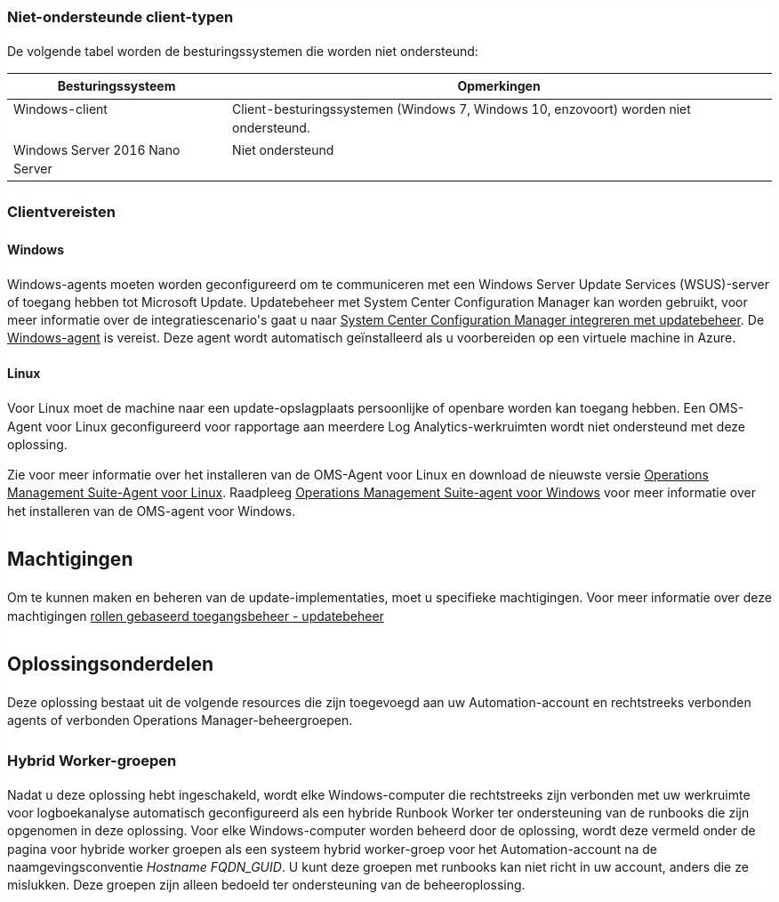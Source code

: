 ### <a name="unsupported-client-types"></a>Niet-ondersteunde client-typen

De volgende tabel worden de besturingssystemen die worden niet ondersteund:

|Besturingssysteem  |Opmerkingen  |
|---------|---------|
|Windows-client     | Client-besturingssystemen (Windows 7, Windows 10, enzovoort) worden niet ondersteund.        |
|Windows Server 2016 Nano Server     | Niet ondersteund       |

### <a name="client-requirements"></a>Clientvereisten

#### <a name="windows"></a>Windows

Windows-agents moeten worden geconfigureerd om te communiceren met een Windows Server Update Services (WSUS)-server of toegang hebben tot Microsoft Update. Updatebeheer met System Center Configuration Manager kan worden gebruikt, voor meer informatie over de integratiescenario's gaat u naar [System Center Configuration Manager integreren met updatebeheer](oms-solution-updatemgmt-sccmintegration.md#configuration). De [Windows-agent](../log-analytics/log-analytics-agent-windows.md) is vereist. Deze agent wordt automatisch geïnstalleerd als u voorbereiden op een virtuele machine in Azure.

#### <a name="linux"></a>Linux

Voor Linux moet de machine naar een update-opslagplaats persoonlijke of openbare worden kan toegang hebben. Een OMS-Agent voor Linux geconfigureerd voor rapportage aan meerdere Log Analytics-werkruimten wordt niet ondersteund met deze oplossing.

Zie voor meer informatie over het installeren van de OMS-Agent voor Linux en download de nieuwste versie [Operations Management Suite-Agent voor Linux](https://github.com/microsoft/oms-agent-for-linux). Raadpleeg [Operations Management Suite-agent voor Windows](../log-analytics/log-analytics-windows-agent.md) voor meer informatie over het installeren van de OMS-agent voor Windows.

## <a name="permissions"></a>Machtigingen

Om te kunnen maken en beheren van de update-implementaties, moet u specifieke machtigingen. Voor meer informatie over deze machtigingen [rollen gebaseerd toegangsbeheer - updatebeheer](automation-role-based-access-control.md#update-management)

## <a name="solution-components"></a>Oplossingsonderdelen

Deze oplossing bestaat uit de volgende resources die zijn toegevoegd aan uw Automation-account en rechtstreeks verbonden agents of verbonden Operations Manager-beheergroepen.

### <a name="hybrid-worker-groups"></a>Hybrid Worker-groepen

Nadat u deze oplossing hebt ingeschakeld, wordt elke Windows-computer die rechtstreeks zijn verbonden met uw werkruimte voor logboekanalyse automatisch geconfigureerd als een hybride Runbook Worker ter ondersteuning van de runbooks die zijn opgenomen in deze oplossing. Voor elke Windows-computer worden beheerd door de oplossing, wordt deze vermeld onder de pagina voor hybride worker groepen als een systeem hybrid worker-groep voor het Automation-account na de naamgevingsconventie *Hostname FQDN_GUID*. U kunt deze groepen met runbooks kan niet richt in uw account, anders die ze mislukken. Deze groepen zijn alleen bedoeld ter ondersteuning van de beheeroplossing.
